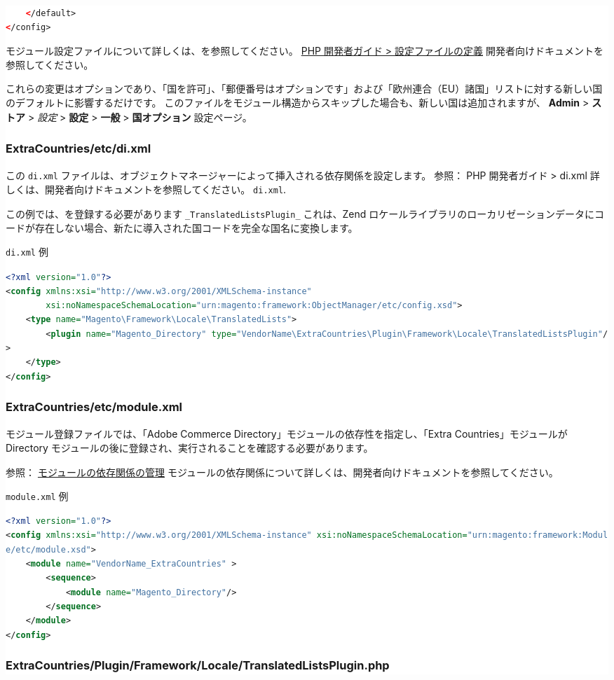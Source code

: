 ```xml
    </default>
</config>
```

モジュール設定ファイルについて詳しくは、を参照してください。 [PHP 開発者ガイド > 設定ファイルの定義](https://devdocs.magento.com/guides/v2.4/extension-dev-guide/build/required-configuration-files.html) 開発者向けドキュメントを参照してください。

これらの変更はオプションであり、「国を許可」、「郵便番号はオプションです」および「欧州連合（EU）諸国」リストに対する新しい国のデフォルトに影響するだけです。 このファイルをモジュール構造からスキップした場合も、新しい国は追加されますが、 **Admin** > **ストア** > *設定* > **設定** > **一般** > **国オプション** 設定ページ。

### ExtraCountries/etc/di.xml

この `di.xml` ファイルは、オブジェクトマネージャーによって挿入される依存関係を設定します。 参照： <a>PHP 開発者ガイド > di.xml</a> 詳しくは、開発者向けドキュメントを参照してください。 `di.xml`.

この例では、を登録する必要があります `_TranslatedListsPlugin_` これは、Zend ロケールライブラリのローカリゼーションデータにコードが存在しない場合、新たに導入された国コードを完全な国名に変換します。

`di.xml` 例

```xml
<?xml version="1.0"?>
<config xmlns:xsi="http://www.w3.org/2001/XMLSchema-instance"
        xsi:noNamespaceSchemaLocation="urn:magento:framework:ObjectManager/etc/config.xsd">
    <type name="Magento\Framework\Locale\TranslatedLists">
        <plugin name="Magento_Directory" type="VendorName\ExtraCountries\Plugin\Framework\Locale\TranslatedListsPlugin"/>
    </type>
</config>
```

### ExtraCountries/etc/module.xml

モジュール登録ファイルでは、「Adobe Commerce Directory」モジュールの依存性を指定し、「Extra Countries」モジュールが Directory モジュールの後に登録され、実行されることを確認する必要があります。

参照： [モジュールの依存関係の管理](https://devdocs.magento.com/guides/v2.4/architecture/archi_perspectives/components/modules/mod_depend.html#managing-module-dependencies) モジュールの依存関係について詳しくは、開発者向けドキュメントを参照してください。

`module.xml` 例

```xml
<?xml version="1.0"?>
<config xmlns:xsi="http://www.w3.org/2001/XMLSchema-instance" xsi:noNamespaceSchemaLocation="urn:magento:framework:Module/etc/module.xsd">
    <module name="VendorName_ExtraCountries" >
        <sequence>
            <module name="Magento_Directory"/>
        </sequence>
    </module>
</config>
```

### ExtraCountries/Plugin/Framework/Locale/TranslatedListsPlugin.php
